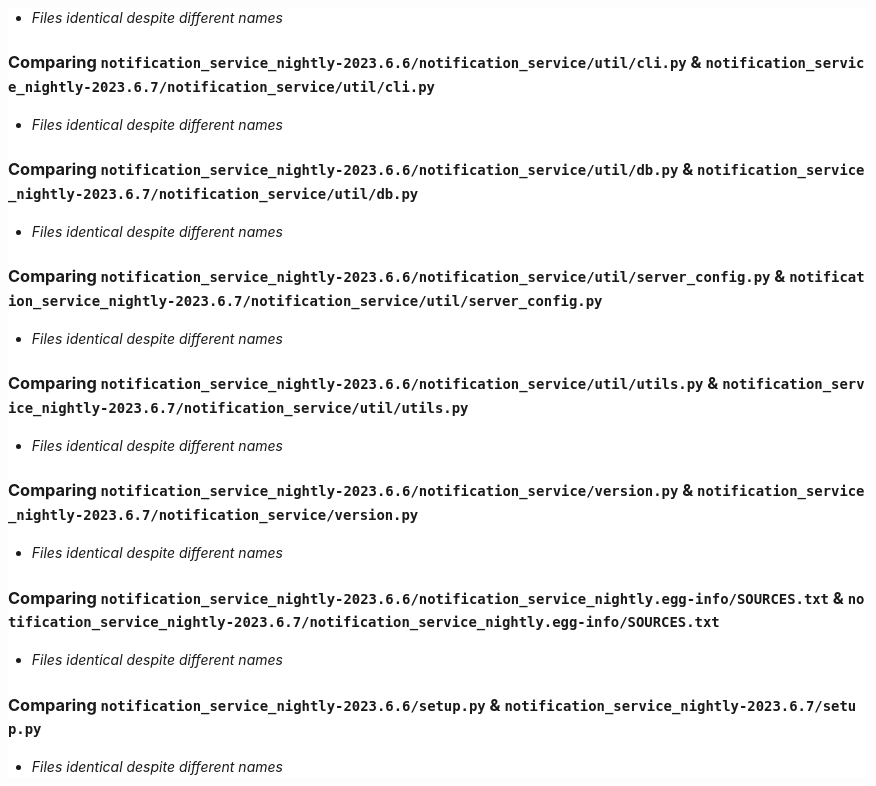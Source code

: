 * *Files identical despite different names*

### Comparing `notification_service_nightly-2023.6.6/notification_service/util/cli.py` & `notification_service_nightly-2023.6.7/notification_service/util/cli.py`

 * *Files identical despite different names*

### Comparing `notification_service_nightly-2023.6.6/notification_service/util/db.py` & `notification_service_nightly-2023.6.7/notification_service/util/db.py`

 * *Files identical despite different names*

### Comparing `notification_service_nightly-2023.6.6/notification_service/util/server_config.py` & `notification_service_nightly-2023.6.7/notification_service/util/server_config.py`

 * *Files identical despite different names*

### Comparing `notification_service_nightly-2023.6.6/notification_service/util/utils.py` & `notification_service_nightly-2023.6.7/notification_service/util/utils.py`

 * *Files identical despite different names*

### Comparing `notification_service_nightly-2023.6.6/notification_service/version.py` & `notification_service_nightly-2023.6.7/notification_service/version.py`

 * *Files identical despite different names*

### Comparing `notification_service_nightly-2023.6.6/notification_service_nightly.egg-info/SOURCES.txt` & `notification_service_nightly-2023.6.7/notification_service_nightly.egg-info/SOURCES.txt`

 * *Files identical despite different names*

### Comparing `notification_service_nightly-2023.6.6/setup.py` & `notification_service_nightly-2023.6.7/setup.py`

 * *Files identical despite different names*

